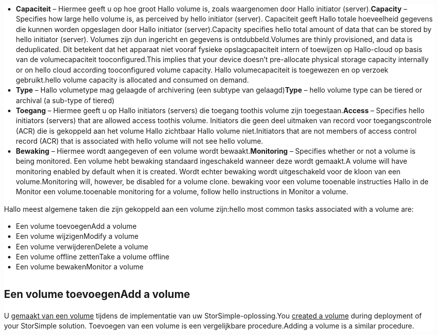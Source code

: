 * <span data-ttu-id="dbec1-122">**Capaciteit** – Hiermee geeft u op hoe groot Hallo volume is, zoals waargenomen door Hallo initiator (server).</span><span class="sxs-lookup"><span data-stu-id="dbec1-122">**Capacity** – Specifies how large hello volume is, as perceived by hello initiator (server).</span></span> <span data-ttu-id="dbec1-123">Capaciteit geeft Hallo totale hoeveelheid gegevens die kunnen worden opgeslagen door Hallo initiator (server).</span><span class="sxs-lookup"><span data-stu-id="dbec1-123">Capacity specifies hello total amount of data that can be stored by hello initiator (server).</span></span> <span data-ttu-id="dbec1-124">Volumes zijn dun ingericht en gegevens is ontdubbeld.</span><span class="sxs-lookup"><span data-stu-id="dbec1-124">Volumes are thinly provisioned, and data is deduplicated.</span></span> <span data-ttu-id="dbec1-125">Dit betekent dat het apparaat niet vooraf fysieke opslagcapaciteit intern of toewijzen op Hallo-cloud op basis van de volumecapaciteit tooconfigured.</span><span class="sxs-lookup"><span data-stu-id="dbec1-125">This implies that your device doesn’t pre-allocate physical storage capacity internally or on hello cloud according tooconfigured volume capacity.</span></span> <span data-ttu-id="dbec1-126">Hallo volumecapaciteit is toegewezen en op verzoek gebruikt.</span><span class="sxs-lookup"><span data-stu-id="dbec1-126">hello volume capacity is allocated and consumed on demand.</span></span>
* <span data-ttu-id="dbec1-127">**Type** – Hallo volumetype mag gelaagde of archivering (een subtype van gelaagd)</span><span class="sxs-lookup"><span data-stu-id="dbec1-127">**Type** – hello volume type can be tiered or archival (a sub-type of tiered)</span></span>
* <span data-ttu-id="dbec1-128">**Toegang** – Hiermee geeft u op Hallo initiators (servers) die toegang toothis volume zijn toegestaan.</span><span class="sxs-lookup"><span data-stu-id="dbec1-128">**Access** – Specifies hello initiators (servers) that are allowed access toothis volume.</span></span> <span data-ttu-id="dbec1-129">Initiators die geen deel uitmaken van record voor toegangscontrole (ACR) die is gekoppeld aan het volume Hallo zichtbaar Hallo volume niet.</span><span class="sxs-lookup"><span data-stu-id="dbec1-129">Initiators that are not members of access control record (ACR) that is associated with hello volume will not see hello volume.</span></span>
* <span data-ttu-id="dbec1-130">**Bewaking** – Hiermee wordt aangegeven of een volume wordt bewaakt.</span><span class="sxs-lookup"><span data-stu-id="dbec1-130">**Monitoring** – Specifies whether or not a volume is being monitored.</span></span> <span data-ttu-id="dbec1-131">Een volume hebt bewaking standaard ingeschakeld wanneer deze wordt gemaakt.</span><span class="sxs-lookup"><span data-stu-id="dbec1-131">A volume will have monitoring enabled by default when it is created.</span></span> <span data-ttu-id="dbec1-132">Wordt echter bewaking wordt uitgeschakeld voor de kloon van een volume.</span><span class="sxs-lookup"><span data-stu-id="dbec1-132">Monitoring will, however, be disabled for a volume clone.</span></span> <span data-ttu-id="dbec1-133">bewaking voor een volume tooenable instructies Hallo in de Monitor een volume.</span><span class="sxs-lookup"><span data-stu-id="dbec1-133">tooenable monitoring for a volume, follow hello instructions in Monitor a volume.</span></span>

<span data-ttu-id="dbec1-134">Hallo meest algemene taken die zijn gekoppeld aan een volume zijn:</span><span class="sxs-lookup"><span data-stu-id="dbec1-134">hello most common tasks associated with a volume are:</span></span>

* <span data-ttu-id="dbec1-135">Een volume toevoegen</span><span class="sxs-lookup"><span data-stu-id="dbec1-135">Add a volume</span></span>
* <span data-ttu-id="dbec1-136">Een volume wijzigen</span><span class="sxs-lookup"><span data-stu-id="dbec1-136">Modify a volume</span></span>
* <span data-ttu-id="dbec1-137">Een volume verwijderen</span><span class="sxs-lookup"><span data-stu-id="dbec1-137">Delete a volume</span></span>
* <span data-ttu-id="dbec1-138">Een volume offline zetten</span><span class="sxs-lookup"><span data-stu-id="dbec1-138">Take a volume offline</span></span>
* <span data-ttu-id="dbec1-139">Een volume bewaken</span><span class="sxs-lookup"><span data-stu-id="dbec1-139">Monitor a volume</span></span>

## <a name="add-a-volume"></a><span data-ttu-id="dbec1-140">Een volume toevoegen</span><span class="sxs-lookup"><span data-stu-id="dbec1-140">Add a volume</span></span>
<span data-ttu-id="dbec1-141">U [gemaakt van een volume](storsimple-deployment-walkthrough-u1.md#step-6-create-a-volume) tijdens de implementatie van uw StorSimple-oplossing.</span><span class="sxs-lookup"><span data-stu-id="dbec1-141">You [created a volume](storsimple-deployment-walkthrough-u1.md#step-6-create-a-volume) during deployment of your StorSimple solution.</span></span> <span data-ttu-id="dbec1-142">Toevoegen van een volume is een vergelijkbare procedure.</span><span class="sxs-lookup"><span data-stu-id="dbec1-142">Adding a volume is a similar procedure.</span></span>
